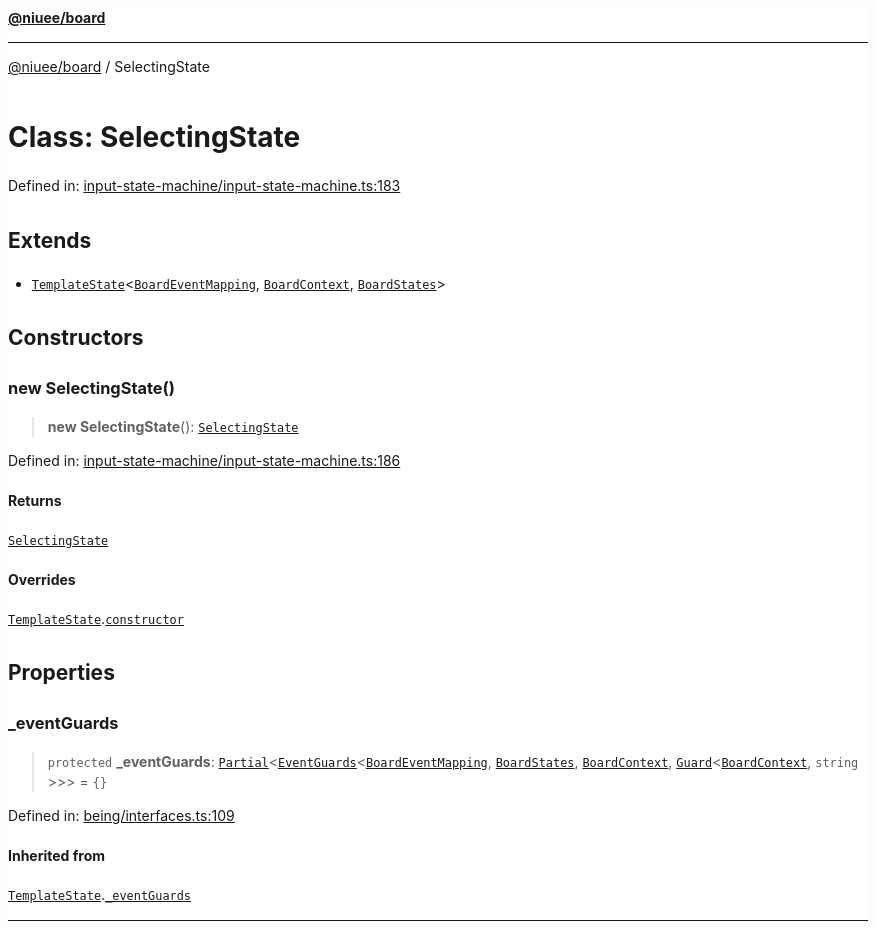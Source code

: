 [**@niuee/board**](../README.md)

***

[@niuee/board](../globals.md) / SelectingState

# Class: SelectingState

Defined in: [input-state-machine/input-state-machine.ts:183](https://github.com/niuee/board/blob/d74620e4e63da3004adfc7105b7f1136fce9577c/src/input-state-machine/input-state-machine.ts#L183)

## Extends

- [`TemplateState`](TemplateState.md)\<[`BoardEventMapping`](../type-aliases/BoardEventMapping.md), [`BoardContext`](../type-aliases/BoardContext.md), [`BoardStates`](../type-aliases/BoardStates.md)\>

## Constructors

### new SelectingState()

> **new SelectingState**(): [`SelectingState`](SelectingState.md)

Defined in: [input-state-machine/input-state-machine.ts:186](https://github.com/niuee/board/blob/d74620e4e63da3004adfc7105b7f1136fce9577c/src/input-state-machine/input-state-machine.ts#L186)

#### Returns

[`SelectingState`](SelectingState.md)

#### Overrides

[`TemplateState`](TemplateState.md).[`constructor`](TemplateState.md#constructors)

## Properties

### \_eventGuards

> `protected` **\_eventGuards**: [`Partial`](https://www.typescriptlang.org/docs/handbook/utility-types.html#partialtype)\<[`EventGuards`](../type-aliases/EventGuards.md)\<[`BoardEventMapping`](../type-aliases/BoardEventMapping.md), [`BoardStates`](../type-aliases/BoardStates.md), [`BoardContext`](../type-aliases/BoardContext.md), [`Guard`](../type-aliases/Guard.md)\<[`BoardContext`](../type-aliases/BoardContext.md), `string`\>\>\> = `{}`

Defined in: [being/interfaces.ts:109](https://github.com/niuee/board/blob/d74620e4e63da3004adfc7105b7f1136fce9577c/src/being/interfaces.ts#L109)

#### Inherited from

[`TemplateState`](TemplateState.md).[`_eventGuards`](TemplateState.md#_eventguards)

***
